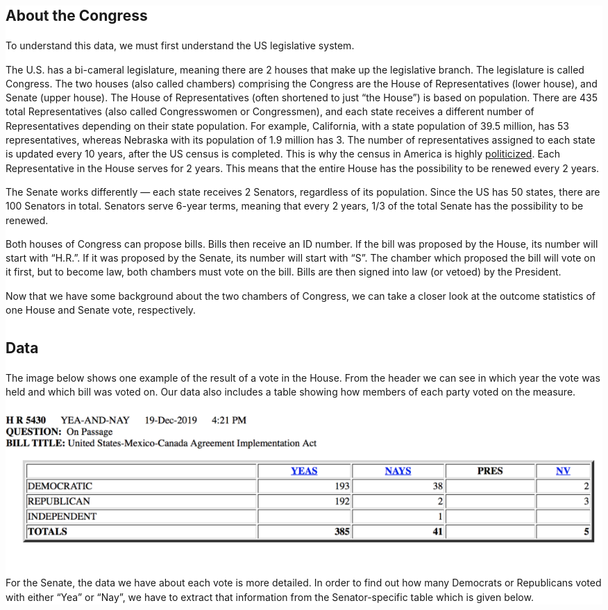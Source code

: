 ## About the Congress

To understand this data, we must first understand the US legislative system.

The U.S. has a bi-cameral legislature, meaning there are 2 houses that make up the legislative branch. The legislature is called Congress. The two houses (also called chambers) comprising the Congress are the House of Representatives (lower house), and Senate (upper house). The House of Representatives (often shortened to just “the House”) is based on population. There are 435 total Representatives (also called Congresswomen or Congressmen), and each state receives a different number of Representatives depending on their state population. For example, California, with a state population of 39.5 million, has 53 representatives, whereas Nebraska with its population of 1.9 million has 3. The number of representatives assigned to each state is updated every 10 years, after the US census is completed. This is why the census in America is highly [politicized](https://apnews.com/article/9a7593702f07d10038dedeca635ba2fd). Each Representative in the House serves for 2 years. This means that the entire House has the possibility to be renewed every 2 years.

The Senate works differently — each state receives 2 Senators, regardless of its population. Since the US has 50 states, there are 100 Senators in total. Senators serve 6-year terms, meaning that every 2 years, 1/3 of the total Senate has the possibility to be renewed.

Both houses of Congress can propose bills. Bills then receive an ID number. If the bill was proposed by the House, its number will start with “H.R.”. If it was proposed by the Senate, its number will start with “S”. The chamber which proposed the bill will vote on it first, but to become law, both chambers must vote on the bill. Bills are then signed into law (or vetoed) by the President.

Now that we have some background about the two chambers of Congress, we can take a closer look at the outcome statistics of one House and Senate vote, respectively.

## Data

The image below shows one example of the result of a vote in the House. From the header we can see in which year the vote was held and which bill was voted on. Our data also includes a table showing how members of each party voted on the measure.

![Example of the results of a house-vote](/assets/post_images/polarization/picture1_2.png)

For the Senate, the data we have about each vote is more detailed. In order to find out how many Democrats or Republicans voted with either “Yea” or “Nay”, we have to extract that information from the Senator-specific table which is given below.
